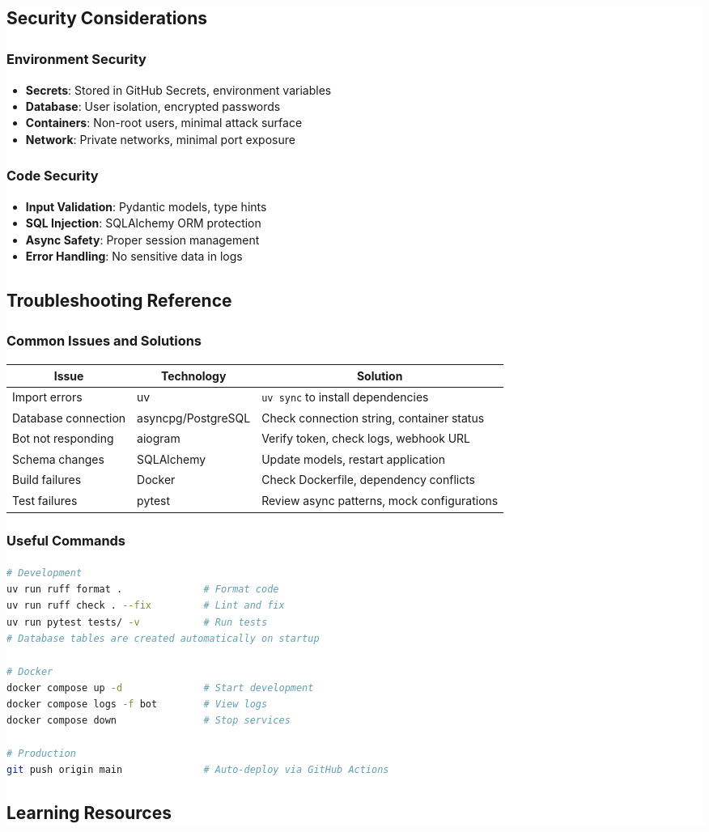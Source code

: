 ## Security Considerations

### Environment Security
- **Secrets**: Stored in GitHub Secrets, environment variables
- **Database**: User isolation, encrypted passwords
- **Containers**: Non-root users, minimal attack surface
- **Network**: Private networks, minimal port exposure

### Code Security
- **Input Validation**: Pydantic models, type hints
- **SQL Injection**: SQLAlchemy ORM protection
- **Async Safety**: Proper session management
- **Error Handling**: No sensitive data in logs

## Troubleshooting Reference

### Common Issues and Solutions

| Issue | Technology | Solution |
|-------|------------|----------|
| Import errors | uv | `uv sync` to install dependencies |
| Database connection | asyncpg/PostgreSQL | Check connection string, container status |
| Bot not responding | aiogram | Verify token, check logs, webhook URL |
| Schema changes | SQLAlchemy | Update models, restart application |
| Build failures | Docker | Check Dockerfile, dependency conflicts |
| Test failures | pytest | Review async patterns, mock configurations |

### Useful Commands

```bash
# Development
uv run ruff format .              # Format code
uv run ruff check . --fix         # Lint and fix
uv run pytest tests/ -v           # Run tests
# Database tables are created automatically on startup

# Docker
docker compose up -d              # Start development
docker compose logs -f bot        # View logs
docker compose down               # Stop services

# Production
git push origin main              # Auto-deploy via GitHub Actions
```

## Learning Resources
